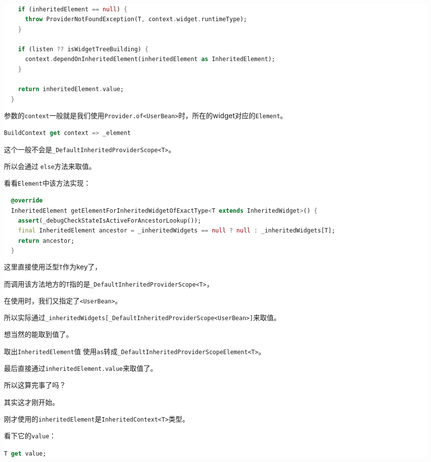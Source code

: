 ```dart
    if (inheritedElement == null) {
      throw ProviderNotFoundException(T, context.widget.runtimeType);
    }

    if (listen ?? isWidgetTreeBuilding) {
      context.dependOnInheritedElement(inheritedElement as InheritedElement);
    }

    return inheritedElement.value;
  }

```

参数的`context`一般就是我们使用`Provider.of<UserBean>`时，所在的widget对应的`Element`。

```dart
BuildContext get context => _element
```

这个一般不会是`_DefaultInheritedProviderScope<T>`。

所以会通过 `else`方法来取值。

看看`Element`中该方法实现：

```dart
  @override
  InheritedElement getElementForInheritedWidgetOfExactType<T extends InheritedWidget>() {
    assert(_debugCheckStateIsActiveForAncestorLookup());
    final InheritedElement ancestor = _inheritedWidgets == null ? null : _inheritedWidgets[T];
    return ancestor;
  }
```

这里直接使用泛型`T`作为key了，

而调用该方法地方的`T`指的是`_DefaultInheritedProviderScope<T>`，

在使用时，我们又指定了`<UserBean>`。

所以实际通过`_inheritedWidgets[_DefaultInheritedProviderScope<UserBean>]`来取值。

想当然的能取到值了。

取出`InheritedElement`值 使用`as`转成`_DefaultInheritedProviderScopeElement<T>`。

最后直接通过`inheritedElement.value`来取值了。

所以这算完事了吗？

其实这才刚开始。

刚才使用的`inheritedElement`是`InheritedContext<T>`类型。

看下它的`value`：

```dart
T get value;
```
